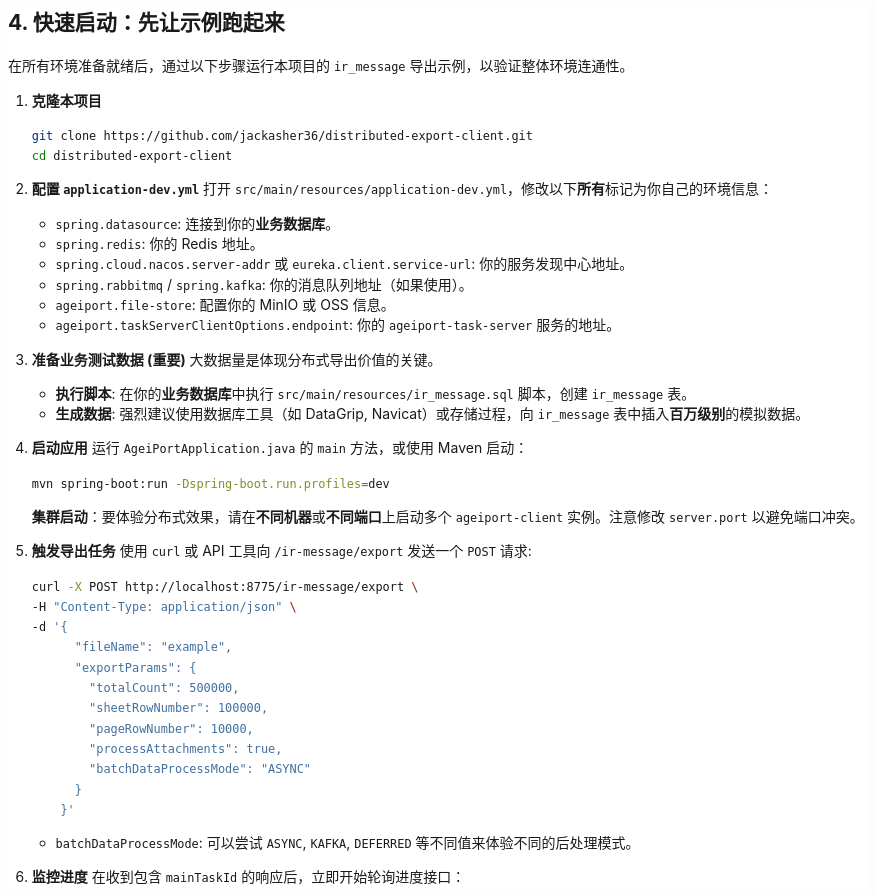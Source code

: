 
## 4. 快速启动：先让示例跑起来

在所有环境准备就绪后，通过以下步骤运行本项目的 `ir_message` 导出示例，以验证整体环境连通性。

1. **克隆本项目**

   ```bash
   git clone https://github.com/jackasher36/distributed-export-client.git
   cd distributed-export-client
   ```

2. **配置 `application-dev.yml`**
   打开 `src/main/resources/application-dev.yml`，修改以下**所有**标记为你自己的环境信息：

   -   `spring.datasource`: 连接到你的**业务数据库**。
   -   `spring.redis`: 你的 Redis 地址。
   -   `spring.cloud.nacos.server-addr` 或 `eureka.client.service-url`: 你的服务发现中心地址。
   -   `spring.rabbitmq` / `spring.kafka`: 你的消息队列地址（如果使用）。
   -   `ageiport.file-store`: 配置你的 MinIO 或 OSS 信息。
   -   `ageiport.taskServerClientOptions.endpoint`: 你的 `ageiport-task-server` 服务的地址。

3. **准备业务测试数据 (重要)**
   大数据量是体现分布式导出价值的关键。

   -   **执行脚本**: 在你的**业务数据库**中执行 `src/main/resources/ir_message.sql` 脚本，创建 `ir_message` 表。
   -   **生成数据**: 强烈建议使用数据库工具（如 DataGrip, Navicat）或存储过程，向 `ir_message` 表中插入**百万级别**的模拟数据。

4. **启动应用**
   运行 `AgeiPortApplication.java` 的 `main` 方法，或使用 Maven 启动：

   ```bash
   mvn spring-boot:run -Dspring-boot.run.profiles=dev
   ```

   **集群启动**：要体验分布式效果，请在**不同机器**或**不同端口**上启动多个 `ageiport-client` 实例。注意修改 `server.port` 以避免端口冲突。

5. **触发导出任务**
   使用 `curl` 或 API 工具向 `/ir-message/export` 发送一个 `POST` 请求:

   ```bash
   curl -X POST http://localhost:8775/ir-message/export \
   -H "Content-Type: application/json" \
   -d '{
         "fileName": "example",
         "exportParams": {
           "totalCount": 500000,
           "sheetRowNumber": 100000,
           "pageRowNumber": 10000,
           "processAttachments": true,
           "batchDataProcessMode": "ASYNC" 
         }
       }'
   ```

   -   `batchDataProcessMode`: 可以尝试 `ASYNC`, `KAFKA`, `DEFERRED` 等不同值来体验不同的后处理模式。

6. **监控进度**
   在收到包含 `mainTaskId` 的响应后，立即开始轮询进度接口：
